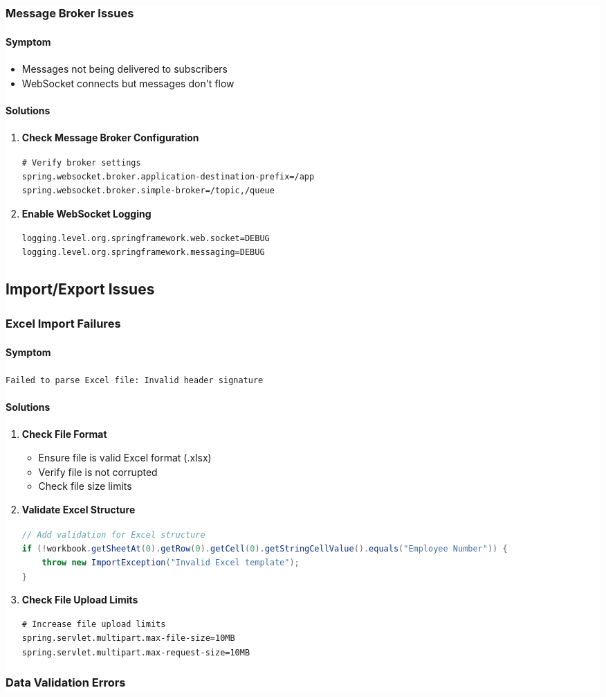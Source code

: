 
### Message Broker Issues

#### Symptom
- Messages not being delivered to subscribers
- WebSocket connects but messages don't flow

#### Solutions
1. **Check Message Broker Configuration**
   ```properties
   # Verify broker settings
   spring.websocket.broker.application-destination-prefix=/app
   spring.websocket.broker.simple-broker=/topic,/queue
   ```

2. **Enable WebSocket Logging**
   ```properties
   logging.level.org.springframework.web.socket=DEBUG
   logging.level.org.springframework.messaging=DEBUG
   ```

## Import/Export Issues

### Excel Import Failures

#### Symptom
```
Failed to parse Excel file: Invalid header signature
```

#### Solutions
1. **Check File Format**
   - Ensure file is valid Excel format (.xlsx)
   - Verify file is not corrupted
   - Check file size limits

2. **Validate Excel Structure**
   ```java
   // Add validation for Excel structure
   if (!workbook.getSheetAt(0).getRow(0).getCell(0).getStringCellValue().equals("Employee Number")) {
       throw new ImportException("Invalid Excel template");
   }
   ```

3. **Check File Upload Limits**
   ```properties
   # Increase file upload limits
   spring.servlet.multipart.max-file-size=10MB
   spring.servlet.multipart.max-request-size=10MB
   ```

### Data Validation Errors

